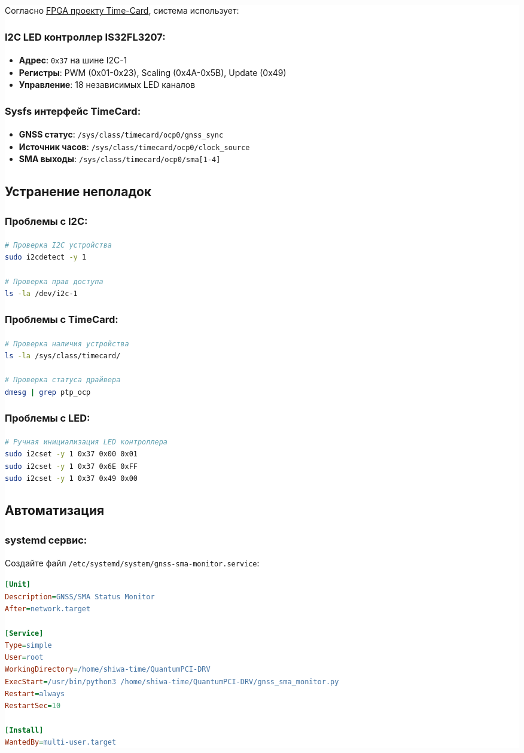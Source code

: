 Согласно [FPGA проекту Time-Card](https://github.com/Time-Appliances-Project/Time-Card/tree/master/FPGA/Open-Source), система использует:

### I2C LED контроллер IS32FL3207:
- **Адрес**: `0x37` на шине I2C-1
- **Регистры**: PWM (0x01-0x23), Scaling (0x4A-0x5B), Update (0x49)
- **Управление**: 18 независимых LED каналов

### Sysfs интерфейс TimeCard:
- **GNSS статус**: `/sys/class/timecard/ocp0/gnss_sync`
- **Источник часов**: `/sys/class/timecard/ocp0/clock_source`
- **SMA выходы**: `/sys/class/timecard/ocp0/sma[1-4]`

## Устранение неполадок

### Проблемы с I2C:
```bash
# Проверка I2C устройства
sudo i2cdetect -y 1

# Проверка прав доступа
ls -la /dev/i2c-1
```

### Проблемы с TimeCard:
```bash
# Проверка наличия устройства
ls -la /sys/class/timecard/

# Проверка статуса драйвера
dmesg | grep ptp_ocp
```

### Проблемы с LED:
```bash
# Ручная инициализация LED контроллера
sudo i2cset -y 1 0x37 0x00 0x01
sudo i2cset -y 1 0x37 0x6E 0xFF
sudo i2cset -y 1 0x37 0x49 0x00
```

## Автоматизация

### systemd сервис:
Создайте файл `/etc/systemd/system/gnss-sma-monitor.service`:

```ini
[Unit]
Description=GNSS/SMA Status Monitor
After=network.target

[Service]
Type=simple
User=root
WorkingDirectory=/home/shiwa-time/QuantumPCI-DRV
ExecStart=/usr/bin/python3 /home/shiwa-time/QuantumPCI-DRV/gnss_sma_monitor.py
Restart=always
RestartSec=10

[Install]
WantedBy=multi-user.target
```
